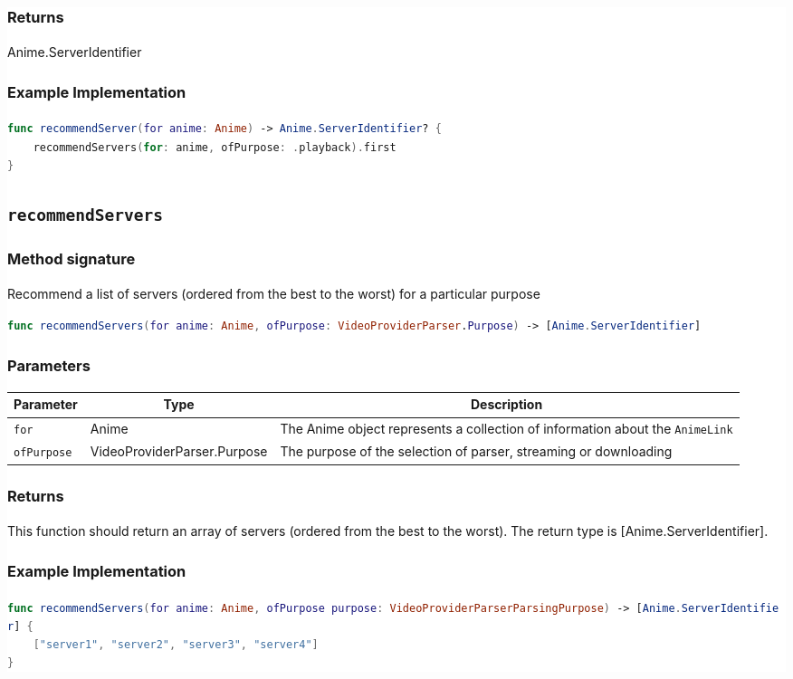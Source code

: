 ### Returns

Anime.ServerIdentifier

### Example Implementation

```swift
func recommendServer(for anime: Anime) -> Anime.ServerIdentifier? {
    recommendServers(for: anime, ofPurpose: .playback).first
}
```

## `recommendServers`

### Method signature

Recommend a list of servers (ordered from the best to the worst) for a particular purpose

```swift
func recommendServers(for anime: Anime, ofPurpose: VideoProviderParser.Purpose) -> [Anime.ServerIdentifier]
```

### Parameters

| Parameter   | Type                        | Description                                                                   |
| ----------- | --------------------------- | ----------------------------------------------------------------------------- |
| `for`       | Anime                       | The Anime object represents a collection of information about the `AnimeLink` |
| `ofPurpose` | VideoProviderParser.Purpose | The purpose of the selection of parser, streaming or downloading              |

### Returns

This function should return an array of servers (ordered from the best to the worst). The return type is \[Anime.ServerIdentifier\].

### Example Implementation

```swift
func recommendServers(for anime: Anime, ofPurpose purpose: VideoProviderParserParsingPurpose) -> [Anime.ServerIdentifier] {
    ["server1", "server2", "server3", "server4"]
}
```
